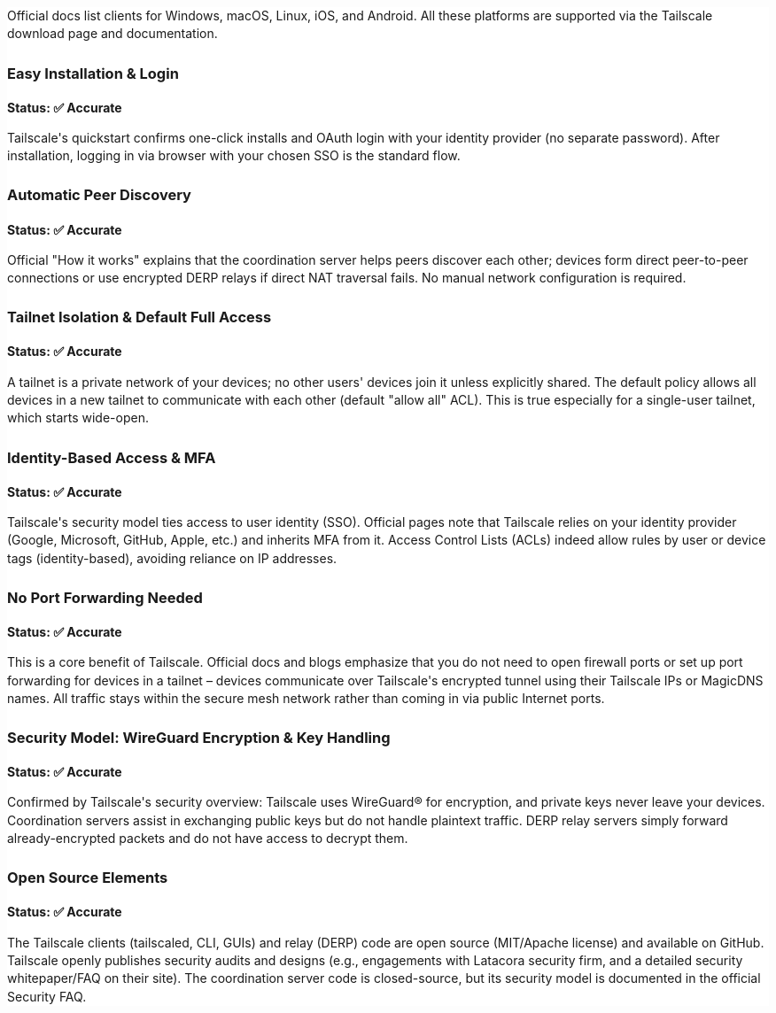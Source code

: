 Official docs list clients for Windows, macOS, Linux, iOS, and Android. All these platforms are supported via the Tailscale download page and documentation.

### Easy Installation & Login
**Status: ✅ Accurate**

Tailscale's quickstart confirms one-click installs and OAuth login with your identity provider (no separate password). After installation, logging in via browser with your chosen SSO is the standard flow.

### Automatic Peer Discovery
**Status: ✅ Accurate**

Official "How it works" explains that the coordination server helps peers discover each other; devices form direct peer-to-peer connections or use encrypted DERP relays if direct NAT traversal fails. No manual network configuration is required.

### Tailnet Isolation & Default Full Access
**Status: ✅ Accurate**

A tailnet is a private network of your devices; no other users' devices join it unless explicitly shared. The default policy allows all devices in a new tailnet to communicate with each other (default "allow all" ACL). This is true especially for a single-user tailnet, which starts wide-open.

### Identity-Based Access & MFA
**Status: ✅ Accurate**

Tailscale's security model ties access to user identity (SSO). Official pages note that Tailscale relies on your identity provider (Google, Microsoft, GitHub, Apple, etc.) and inherits MFA from it. Access Control Lists (ACLs) indeed allow rules by user or device tags (identity-based), avoiding reliance on IP addresses.

### No Port Forwarding Needed
**Status: ✅ Accurate**

This is a core benefit of Tailscale. Official docs and blogs emphasize that you do not need to open firewall ports or set up port forwarding for devices in a tailnet – devices communicate over Tailscale's encrypted tunnel using their Tailscale IPs or MagicDNS names. All traffic stays within the secure mesh network rather than coming in via public Internet ports.

### Security Model: WireGuard Encryption & Key Handling
**Status: ✅ Accurate**

Confirmed by Tailscale's security overview: Tailscale uses WireGuard® for encryption, and private keys never leave your devices. Coordination servers assist in exchanging public keys but do not handle plaintext traffic. DERP relay servers simply forward already-encrypted packets and do not have access to decrypt them.

### Open Source Elements
**Status: ✅ Accurate**

The Tailscale clients (tailscaled, CLI, GUIs) and relay (DERP) code are open source (MIT/Apache license) and available on GitHub. Tailscale openly publishes security audits and designs (e.g., engagements with Latacora security firm, and a detailed security whitepaper/FAQ on their site). The coordination server code is closed-source, but its security model is documented in the official Security FAQ.
